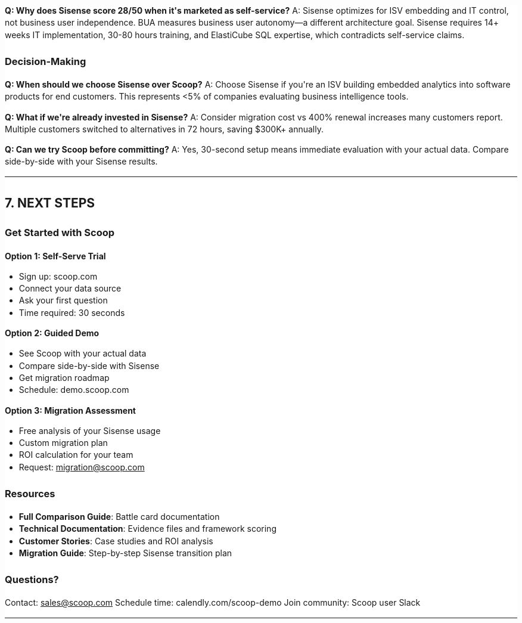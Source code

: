 **Q: Why does Sisense score 28/50 when it's marketed as self-service?**
A: Sisense optimizes for ISV embedding and IT control, not business user independence. BUA measures business user autonomy—a different architecture goal. Sisense requires 14+ weeks IT implementation, 30-80 hours training, and ElastiCube SQL expertise, which contradicts self-service claims.

### Decision-Making

**Q: When should we choose Sisense over Scoop?**
A: Choose Sisense if you're an ISV building embedded analytics into software products for end customers. This represents <5% of companies evaluating business intelligence tools.

**Q: What if we're already invested in Sisense?**
A: Consider migration cost vs 400% renewal increases many customers report. Multiple customers switched to alternatives in 72 hours, saving $300K+ annually.

**Q: Can we try Scoop before committing?**
A: Yes, 30-second setup means immediate evaluation with your actual data. Compare side-by-side with your Sisense results.

---

## 7. NEXT STEPS

### Get Started with Scoop

**Option 1: Self-Serve Trial**
- Sign up: scoop.com
- Connect your data source
- Ask your first question
- Time required: 30 seconds

**Option 2: Guided Demo**
- See Scoop with your actual data
- Compare side-by-side with Sisense
- Get migration roadmap
- Schedule: demo.scoop.com

**Option 3: Migration Assessment**
- Free analysis of your Sisense usage
- Custom migration plan
- ROI calculation for your team
- Request: migration@scoop.com

### Resources

- **Full Comparison Guide**: Battle card documentation
- **Technical Documentation**: Evidence files and framework scoring
- **Customer Stories**: Case studies and ROI analysis
- **Migration Guide**: Step-by-step Sisense transition plan

### Questions?

Contact: sales@scoop.com
Schedule time: calendly.com/scoop-demo
Join community: Scoop user Slack

---